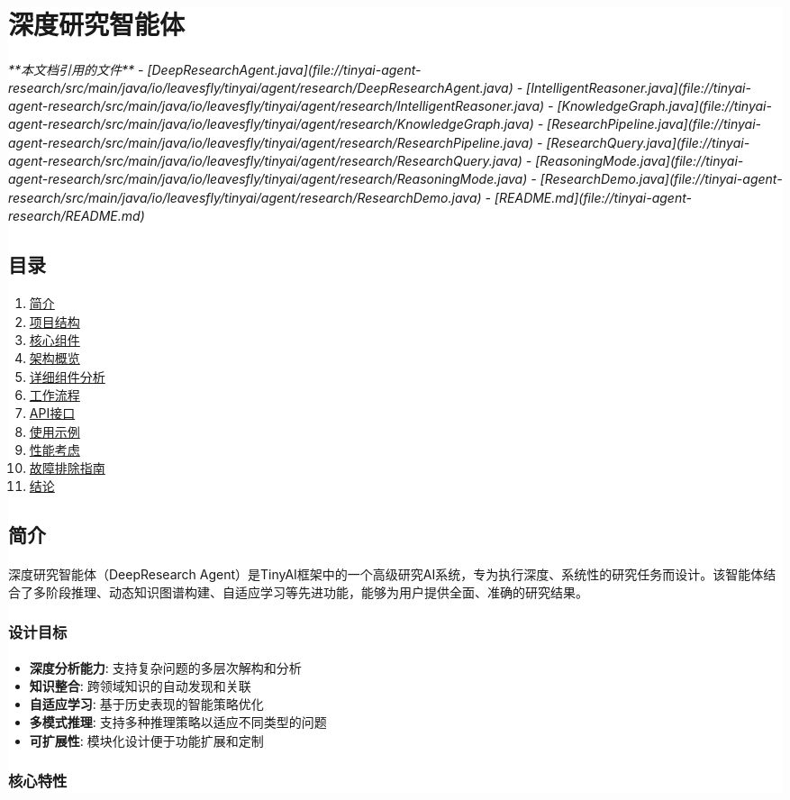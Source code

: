 # 深度研究智能体

<cite>
**本文档引用的文件**
- [DeepResearchAgent.java](file://tinyai-agent-research/src/main/java/io/leavesfly/tinyai/agent/research/DeepResearchAgent.java)
- [IntelligentReasoner.java](file://tinyai-agent-research/src/main/java/io/leavesfly/tinyai/agent/research/IntelligentReasoner.java)
- [KnowledgeGraph.java](file://tinyai-agent-research/src/main/java/io/leavesfly/tinyai/agent/research/KnowledgeGraph.java)
- [ResearchPipeline.java](file://tinyai-agent-research/src/main/java/io/leavesfly/tinyai/agent/research/ResearchPipeline.java)
- [ResearchQuery.java](file://tinyai-agent-research/src/main/java/io/leavesfly/tinyai/agent/research/ResearchQuery.java)
- [ReasoningMode.java](file://tinyai-agent-research/src/main/java/io/leavesfly/tinyai/agent/research/ReasoningMode.java)
- [ResearchDemo.java](file://tinyai-agent-research/src/main/java/io/leavesfly/tinyai/agent/research/ResearchDemo.java)
- [README.md](file://tinyai-agent-research/README.md)
</cite>

## 目录
1. [简介](#简介)
2. [项目结构](#项目结构)
3. [核心组件](#核心组件)
4. [架构概览](#架构概览)
5. [详细组件分析](#详细组件分析)
6. [工作流程](#工作流程)
7. [API接口](#api接口)
8. [使用示例](#使用示例)
9. [性能考虑](#性能考虑)
10. [故障排除指南](#故障排除指南)
11. [结论](#结论)

## 简介

深度研究智能体（DeepResearch Agent）是TinyAI框架中的一个高级研究AI系统，专为执行深度、系统性的研究任务而设计。该智能体结合了多阶段推理、动态知识图谱构建、自适应学习等先进功能，能够为用户提供全面、准确的研究结果。

### 设计目标

- **深度分析能力**: 支持复杂问题的多层次解构和分析
- **知识整合**: 跨领域知识的自动发现和关联
- **自适应学习**: 基于历史表现的智能策略优化
- **多模式推理**: 支持多种推理策略以适应不同类型的问题
- **可扩展性**: 模块化设计便于功能扩展和定制

### 核心特性
